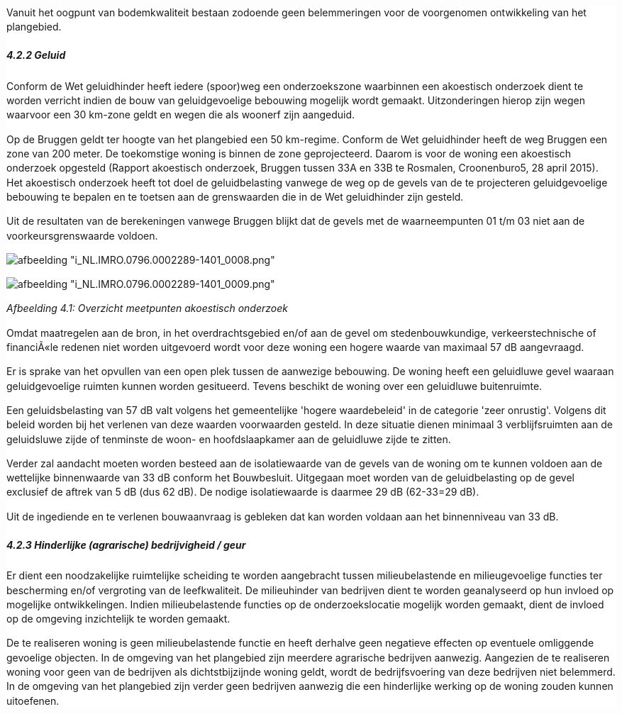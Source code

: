 Vanuit het oogpunt van bodemkwaliteit bestaan zodoende geen belemmeringen voor de voorgenomen ontwikkeling van het plangebied.

##### 4\.2\.2 Geluid

Conform de Wet geluidhinder heeft iedere (spoor)weg een onderzoekszone waarbinnen een akoestisch onderzoek dient te worden verricht indien de bouw van geluidgevoelige bebouwing mogelijk wordt gemaakt. Uitzonderingen hierop zijn wegen waarvoor een 30 km\-zone geldt en wegen die als woonerf zijn aangeduid.

Op de Bruggen geldt ter hoogte van het plangebied een 50 km\-regime. Conform de Wet geluidhinder heeft de weg Bruggen een zone van 200 meter. De toekomstige woning is binnen de zone geprojecteerd. Daarom is voor de woning een akoestisch onderzoek opgesteld (Rapport akoestisch onderzoek, Bruggen tussen 33A en 33B te Rosmalen, Croonenburo5, 28 april 2015\). Het akoestisch onderzoek heeft tot doel de geluidbelasting vanwege de weg op de gevels van de te projecteren geluidgevoelige bebouwing te bepalen en te toetsen aan de grenswaarden die in de Wet geluidhinder zijn gesteld.

Uit de resultaten van de berekeningen vanwege Bruggen blijkt dat de gevels met de waarneempunten 01 t/m 03 niet aan de voorkeursgrenswaarde voldoen.

![afbeelding "i_NL.IMRO.0796.0002289-1401_0008.png"](i_NL.IMRO.0796.0002289-1401_0008.png)

![afbeelding "i_NL.IMRO.0796.0002289-1401_0009.png"](i_NL.IMRO.0796.0002289-1401_0009.png)

*Afbeelding 4\.1: Overzicht meetpunten akoestisch onderzoek*

Omdat maatregelen aan de bron, in het overdrachtsgebied en/of aan de gevel om stedenbouwkundige, verkeerstechnische of financiÃ«le redenen niet worden uitgevoerd wordt voor deze woning een hogere waarde van maximaal 57 dB aangevraagd.

Er is sprake van het opvullen van een open plek tussen de aanwezige bebouwing. De woning heeft een geluidluwe gevel waaraan geluidgevoelige ruimten kunnen worden gesitueerd. Tevens beschikt de woning over een geluidluwe buitenruimte.

Een geluidsbelasting van 57 dB valt volgens het gemeentelijke 'hogere waardebeleid' in de categorie 'zeer onrustig'. Volgens dit beleid worden bij het verlenen van deze waarden voorwaarden gesteld. In deze situatie dienen minimaal 3 verblijfsruimten aan de geluidsluwe zijde of tenminste de woon\- en hoofdslaapkamer aan de geluidluwe zijde te zitten.

Verder zal aandacht moeten worden besteed aan de isolatiewaarde van de gevels van de woning om te kunnen voldoen aan de wettelijke binnenwaarde van 33 dB conform het Bouwbesluit. Uitgegaan moet worden van de geluidbelasting op de gevel exclusief de aftrek van 5 dB (dus 62 dB). De nodige isolatiewaarde is daarmee 29 dB (62\-33\=29 dB).

Uit de ingediende en te verlenen bouwaanvraag is gebleken dat kan worden voldaan aan het binnenniveau van 33 dB.

##### 4\.2\.3 Hinderlijke (agrarische) bedrijvigheid / geur

Er dient een noodzakelijke ruimtelijke scheiding te worden aangebracht tussen milieubelastende en milieugevoelige functies ter bescherming en/of vergroting van de leefkwaliteit. De milieuhinder van bedrijven dient te worden geanalyseerd op hun invloed op mogelijke ontwikkelingen. Indien milieubelastende functies op de onderzoekslocatie mogelijk worden gemaakt, dient de invloed op de omgeving inzichtelijk te worden gemaakt.

De te realiseren woning is geen milieubelastende functie en heeft derhalve geen negatieve effecten op eventuele omliggende gevoelige objecten. In de omgeving van het plangebied zijn meerdere agrarische bedrijven aanwezig. Aangezien de te realiseren woning voor geen van de bedrijven als dichtstbijzijnde woning geldt, wordt de bedrijfsvoering van deze bedrijven niet belemmerd. In de omgeving van het plangebied zijn verder geen bedrijven aanwezig die een hinderlijke werking op de woning zouden kunnen uitoefenen.
